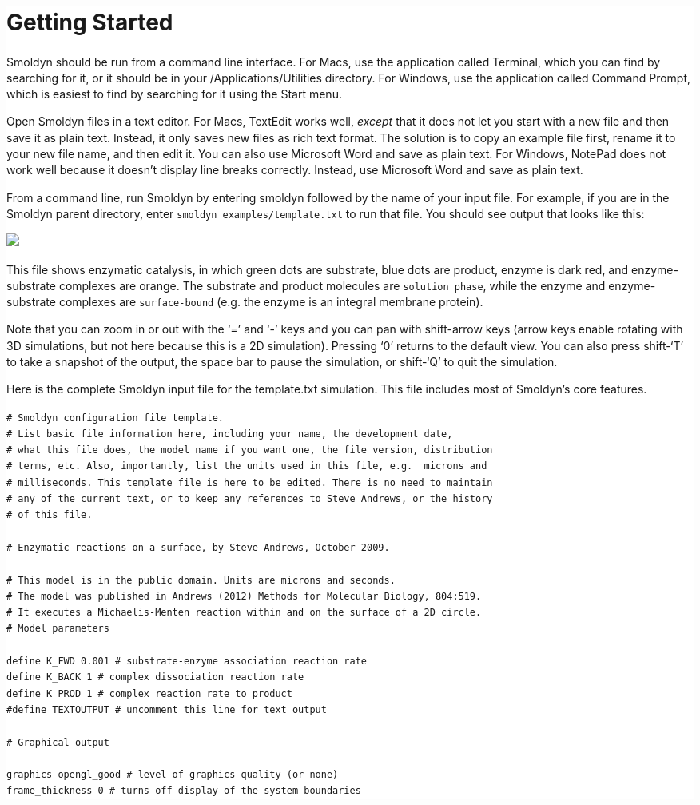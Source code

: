 # Getting Started

Smoldyn should be run from a command line interface. For Macs, use the
application called Terminal, which you can find by searching for it, or
it should be in your /Applications/Utilities directory. For Windows, use
the application called Command Prompt, which is easiest to find by
searching for it using the Start menu.

Open Smoldyn files in a text editor. For Macs, TextEdit works well,
*except* that it does not let you start with a new file and then save it
as plain text. Instead, it only saves new files as rich text format. The
solution is to copy an example file first, rename it to your new file
name, and then edit it. You can also use Microsoft Word and save as
plain text. For Windows, NotePad does not work well because it doesn’t
display line breaks correctly. Instead, use Microsoft Word and save as
plain text.

From a command line, run Smoldyn by entering smoldyn followed by the
name of your input file. For example, if you are in the Smoldyn parent
directory, enter `smoldyn examples/template.txt` to run that file. You
should see output that looks like this:

![](media/image1.png)

This file shows enzymatic catalysis, in which green dots are substrate, blue
dots are product, enzyme is dark red, and enzyme-substrate complexes are
orange. The substrate and product molecules are `solution phase`, while the
enzyme and enzyme-substrate complexes are `surface-bound` (e.g. the enzyme is
an integral membrane protein).

Note that you can zoom in or out with the ‘=’ and ‘-’ keys and you can pan with
shift-arrow keys (arrow keys enable rotating with 3D simulations, but not here
because this is a 2D simulation). Pressing ‘0’ returns to the default view. You
can also press shift-‘T’ to take a snapshot of the output, the space bar to
pause the simulation, or shift-‘Q’ to quit the simulation.

Here is the complete Smoldyn input file for the template.txt simulation.
This file includes most of Smoldyn’s core features.

```
# Smoldyn configuration file template.
# List basic file information here, including your name, the development date,
# what this file does, the model name if you want one, the file version, distribution
# terms, etc. Also, importantly, list the units used in this file, e.g.  microns and
# milliseconds. This template file is here to be edited. There is no need to maintain
# any of the current text, or to keep any references to Steve Andrews, or the history
# of this file.

# Enzymatic reactions on a surface, by Steve Andrews, October 2009.

# This model is in the public domain. Units are microns and seconds.
# The model was published in Andrews (2012) Methods for Molecular Biology, 804:519.
# It executes a Michaelis-Menten reaction within and on the surface of a 2D circle.
# Model parameters

define K_FWD 0.001 # substrate-enzyme association reaction rate
define K_BACK 1 # complex dissociation reaction rate
define K_PROD 1 # complex reaction rate to product
#define TEXTOUTPUT # uncomment this line for text output

# Graphical output

graphics opengl_good # level of graphics quality (or none)
frame_thickness 0 # turns off display of the system boundaries

```